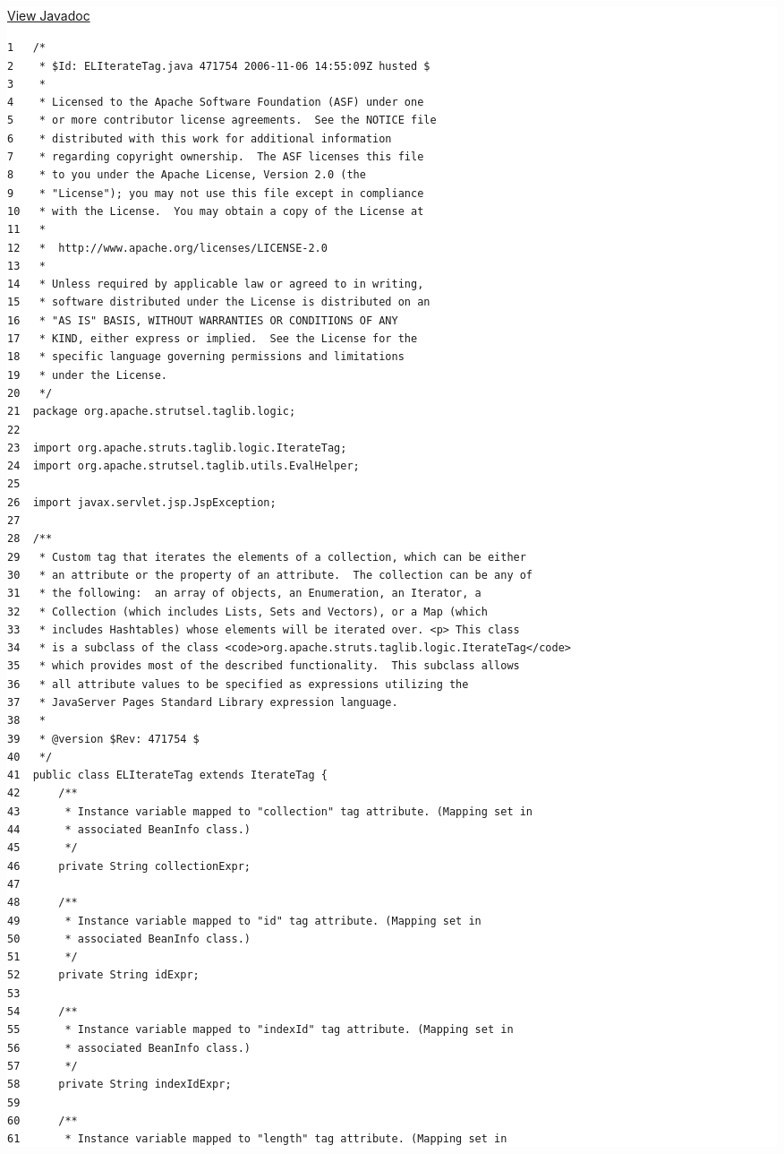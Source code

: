 [View Javadoc](../../../../../../apidocs/org/apache/strutsel/taglib/logic/ELIterateTag.html.md)


    1   /*
    2    * $Id: ELIterateTag.java 471754 2006-11-06 14:55:09Z husted $
    3    *
    4    * Licensed to the Apache Software Foundation (ASF) under one
    5    * or more contributor license agreements.  See the NOTICE file
    6    * distributed with this work for additional information
    7    * regarding copyright ownership.  The ASF licenses this file
    8    * to you under the Apache License, Version 2.0 (the
    9    * "License"); you may not use this file except in compliance
    10   * with the License.  You may obtain a copy of the License at
    11   *
    12   *  http://www.apache.org/licenses/LICENSE-2.0
    13   *
    14   * Unless required by applicable law or agreed to in writing,
    15   * software distributed under the License is distributed on an
    16   * "AS IS" BASIS, WITHOUT WARRANTIES OR CONDITIONS OF ANY
    17   * KIND, either express or implied.  See the License for the
    18   * specific language governing permissions and limitations
    19   * under the License.
    20   */
    21  package org.apache.strutsel.taglib.logic;
    22  
    23  import org.apache.struts.taglib.logic.IterateTag;
    24  import org.apache.strutsel.taglib.utils.EvalHelper;
    25  
    26  import javax.servlet.jsp.JspException;
    27  
    28  /**
    29   * Custom tag that iterates the elements of a collection, which can be either
    30   * an attribute or the property of an attribute.  The collection can be any of
    31   * the following:  an array of objects, an Enumeration, an Iterator, a
    32   * Collection (which includes Lists, Sets and Vectors), or a Map (which
    33   * includes Hashtables) whose elements will be iterated over. <p> This class
    34   * is a subclass of the class <code>org.apache.struts.taglib.logic.IterateTag</code>
    35   * which provides most of the described functionality.  This subclass allows
    36   * all attribute values to be specified as expressions utilizing the
    37   * JavaServer Pages Standard Library expression language.
    38   *
    39   * @version $Rev: 471754 $
    40   */
    41  public class ELIterateTag extends IterateTag {
    42      /**
    43       * Instance variable mapped to "collection" tag attribute. (Mapping set in
    44       * associated BeanInfo class.)
    45       */
    46      private String collectionExpr;
    47  
    48      /**
    49       * Instance variable mapped to "id" tag attribute. (Mapping set in
    50       * associated BeanInfo class.)
    51       */
    52      private String idExpr;
    53  
    54      /**
    55       * Instance variable mapped to "indexId" tag attribute. (Mapping set in
    56       * associated BeanInfo class.)
    57       */
    58      private String indexIdExpr;
    59  
    60      /**
    61       * Instance variable mapped to "length" tag attribute. (Mapping set in